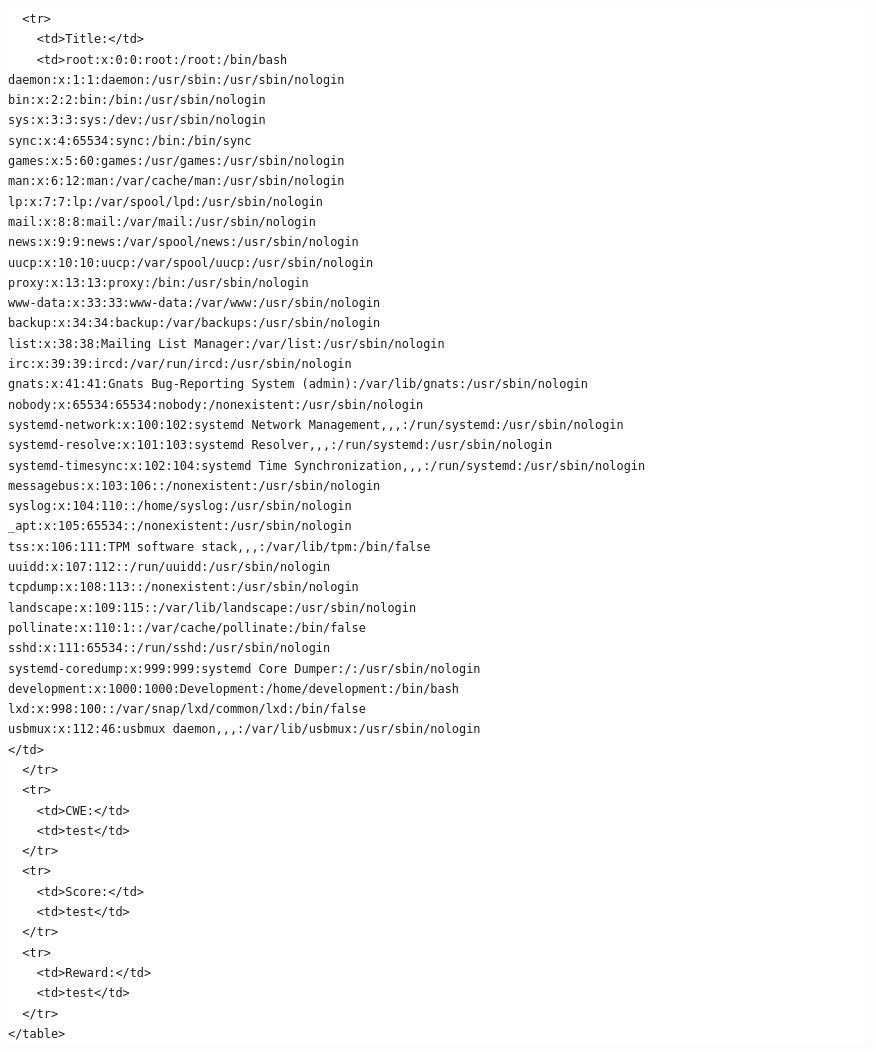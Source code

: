 ```code
  <tr>
    <td>Title:</td>
    <td>root:x:0:0:root:/root:/bin/bash
daemon:x:1:1:daemon:/usr/sbin:/usr/sbin/nologin
bin:x:2:2:bin:/bin:/usr/sbin/nologin
sys:x:3:3:sys:/dev:/usr/sbin/nologin
sync:x:4:65534:sync:/bin:/bin/sync
games:x:5:60:games:/usr/games:/usr/sbin/nologin
man:x:6:12:man:/var/cache/man:/usr/sbin/nologin
lp:x:7:7:lp:/var/spool/lpd:/usr/sbin/nologin
mail:x:8:8:mail:/var/mail:/usr/sbin/nologin
news:x:9:9:news:/var/spool/news:/usr/sbin/nologin
uucp:x:10:10:uucp:/var/spool/uucp:/usr/sbin/nologin
proxy:x:13:13:proxy:/bin:/usr/sbin/nologin
www-data:x:33:33:www-data:/var/www:/usr/sbin/nologin
backup:x:34:34:backup:/var/backups:/usr/sbin/nologin
list:x:38:38:Mailing List Manager:/var/list:/usr/sbin/nologin
irc:x:39:39:ircd:/var/run/ircd:/usr/sbin/nologin
gnats:x:41:41:Gnats Bug-Reporting System (admin):/var/lib/gnats:/usr/sbin/nologin
nobody:x:65534:65534:nobody:/nonexistent:/usr/sbin/nologin
systemd-network:x:100:102:systemd Network Management,,,:/run/systemd:/usr/sbin/nologin
systemd-resolve:x:101:103:systemd Resolver,,,:/run/systemd:/usr/sbin/nologin
systemd-timesync:x:102:104:systemd Time Synchronization,,,:/run/systemd:/usr/sbin/nologin
messagebus:x:103:106::/nonexistent:/usr/sbin/nologin
syslog:x:104:110::/home/syslog:/usr/sbin/nologin
_apt:x:105:65534::/nonexistent:/usr/sbin/nologin
tss:x:106:111:TPM software stack,,,:/var/lib/tpm:/bin/false
uuidd:x:107:112::/run/uuidd:/usr/sbin/nologin
tcpdump:x:108:113::/nonexistent:/usr/sbin/nologin
landscape:x:109:115::/var/lib/landscape:/usr/sbin/nologin
pollinate:x:110:1::/var/cache/pollinate:/bin/false
sshd:x:111:65534::/run/sshd:/usr/sbin/nologin
systemd-coredump:x:999:999:systemd Core Dumper:/:/usr/sbin/nologin
development:x:1000:1000:Development:/home/development:/bin/bash
lxd:x:998:100::/var/snap/lxd/common/lxd:/bin/false
usbmux:x:112:46:usbmux daemon,,,:/var/lib/usbmux:/usr/sbin/nologin
</td>
  </tr>
  <tr>
    <td>CWE:</td>
    <td>test</td>
  </tr>
  <tr>
    <td>Score:</td>
    <td>test</td>
  </tr>
  <tr>
    <td>Reward:</td>
    <td>test</td>
  </tr>
</table>
```
